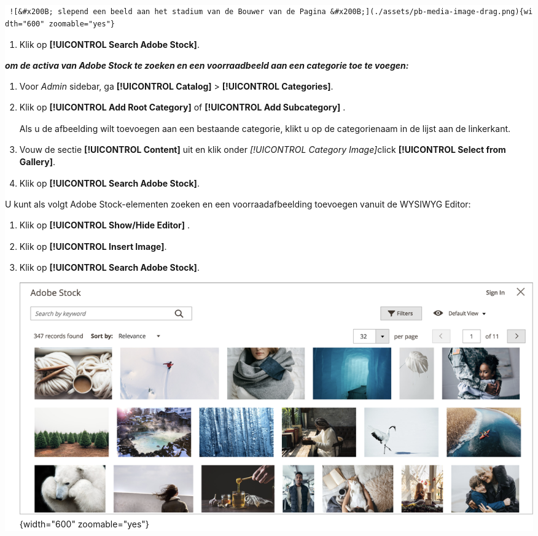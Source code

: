      ![&#x200B; slepend een beeld aan het stadium van de Bouwer van de Pagina &#x200B;](./assets/pb-media-image-drag.png){width="600" zoomable="yes"}

1. Klik op **[!UICONTROL Search Adobe Stock]**.

**_om de activa van Adobe Stock te zoeken en een voorraadbeeld aan een categorie toe te voegen:_**

1. Voor _Admin_ sidebar, ga **[!UICONTROL Catalog]** > **[!UICONTROL Categories]**.

1. Klik op **[!UICONTROL Add Root Category]** of **[!UICONTROL Add Subcategory]** .

   Als u de afbeelding wilt toevoegen aan een bestaande categorie, klikt u op de categorienaam in de lijst aan de linkerkant.

1. Vouw de sectie **[!UICONTROL Content]** uit en klik onder _[!UICONTROL Category Image]_&#x200B;click **[!UICONTROL Select from Gallery]**.

1. Klik op **[!UICONTROL Search Adobe Stock]**.

U kunt als volgt Adobe Stock-elementen zoeken en een voorraadafbeelding toevoegen vanuit de WYSIWYG Editor:

1. Klik op **[!UICONTROL Show/Hide Editor]** .

1. Klik op **[!UICONTROL Insert Image]**.

1. Klik op **[!UICONTROL Search Adobe Stock]**.

   ![&#x200B; Resultaten van het Onderzoek van Adobe Stock &#x200B;](./assets/adobe-stock-search-grid.png){width="600" zoomable="yes"}
